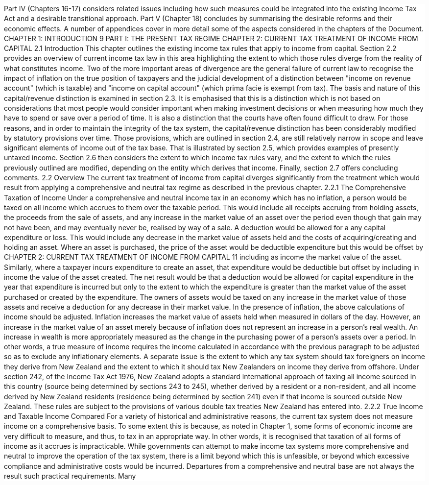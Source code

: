 Part IV (Chapters 16-17) considers related issues including how such measures could be integrated into the existing Income Tax Act and a desirable transitional approach. Part V (Chapter 18) concludes by summarising the desirable reforms and their economic effects. A number of appendices cover in more detail some of the aspects considered in the chapters of the Document. CHAPTER 1: INTRODUCTION 9 PART I: THE PRESENT TAX REGIME CHAPTER 2: CURRENT TAX TREATMENT OF INCOME FROM CAPITAL 2.1 Introduction This chapter outlines the existing income tax rules that apply to income from capital. Section 2.2 provides an overview of current income tax law in this area highlighting the extent to which those rules diverge from the reality of what constitutes income. Two of the more important areas of divergence are the general failure of current law to recognise the impact of inflation on the true position of taxpayers and the judicial development of a distinction between "income on revenue account" (which is taxable) and "income on capital account" (which prima facie is exempt from tax). The basis and nature of this capital/revenue distinction is examined in section 2.3. It is emphasised that this is a distinction which is not based on considerations that most people would consider important when making investment decisions or when measuring how much they have to spend or save over a period of time. It is also a distinction that the courts have often found difficult to draw. For those reasons, and in order to maintain the integrity of the tax system, the capital/revenue distinction has been considerably modified by statutory provisions over time. Those provisions, which are outlined in section 2.4, are still relatively narrow in scope and leave significant elements of income out of the tax base. That is illustrated by section 2.5, which provides examples of presently untaxed income. Section 2.6 then considers the extent to which income tax rules vary, and the extent to which the rules previously outlined are modified, depending on the entity which derives that income. Finally, section 2.7 offers concluding comments. 2.2 Overview The current tax treatment of income from capital diverges significantly from the treatment which would result from applying a comprehensive and neutral tax regime as described in the previous chapter. 2.2.1 The Comprehensive Taxation of Income Under a comprehensive and neutral income tax in an economy which has no inflation, a person would be taxed on all income which accrues to them over the taxable period. This would include all receipts accruing from holding assets, the proceeds from the sale of assets, and any increase in the market value of an asset over the period even though that gain may not have been, and may eventually never be, realised by way of a sale. A deduction would be allowed for a any capital expenditure or loss. This would include any decrease in the market value of assets held and the costs of acquiring/creating and holding an asset. Where an asset is purchased, the price of the asset would be deductible expenditure but this would be offset by CHAPTER 2: CURRENT TAX TREATMENT OF INCOME FROM CAPITAL 11 including as income the market value of the asset. Similarly, where a taxpayer incurs expenditure to create an asset, that expenditure would be deductible but offset by including in income the value of the asset created. The net result would be that a deduction would be allowed for capital expenditure in the year that expenditure is incurred but only to the extent to which the expenditure is greater than the market value of the asset purchased or created by the expenditure. The owners of assets would be taxed on any increase in the market value of those assets and receive a deduction for any decrease in their market value. In the presence of inflation, the above calculations of income should be adjusted. Inflation increases the market value of assets held when measured in dollars of the day. However, an increase in the market value of an asset merely because of inflation does not represent an increase in a person’s real wealth. An increase in wealth is more appropriately measured as the change in the purchasing power of a person’s assets over a period. In other words, a true measure of income requires the income calculated in accordance with the previous paragraph to be adjusted so as to exclude any inflationary elements. A separate issue is the extent to which any tax system should tax foreigners on income they derive from New Zealand and the extent to which it should tax New Zealanders on income they derive from offshore. Under section 242, of the Income Tax Act 1976, New Zealand adopts a standard international approach of taxing all income sourced in this country (source being determined by sections 243 to 245), whether derived by a resident or a non-resident, and all income derived by New Zealand residents (residence being determined by section 241) even if that income is sourced outside New Zealand. These rules are subject to the provisions of various double tax treaties New Zealand has entered into. 2.2.2 True Income and Taxable Income Compared For a variety of historical and administrative reasons, the current tax system does not measure income on a comprehensive basis. To some extent this is because, as noted in Chapter 1, some forms of economic income are very difficult to measure, and thus, to tax in an appropriate way. In other words, it is recognised that taxation of all forms of income as it accrues is impracticable. While governments can attempt to make income tax systems more comprehensive and neutral to improve the operation of the tax system, there is a limit beyond which this is unfeasible, or beyond which excessive compliance and administrative costs would be incurred. Departures from a comprehensive and neutral base are not always the result such practical requirements. Many